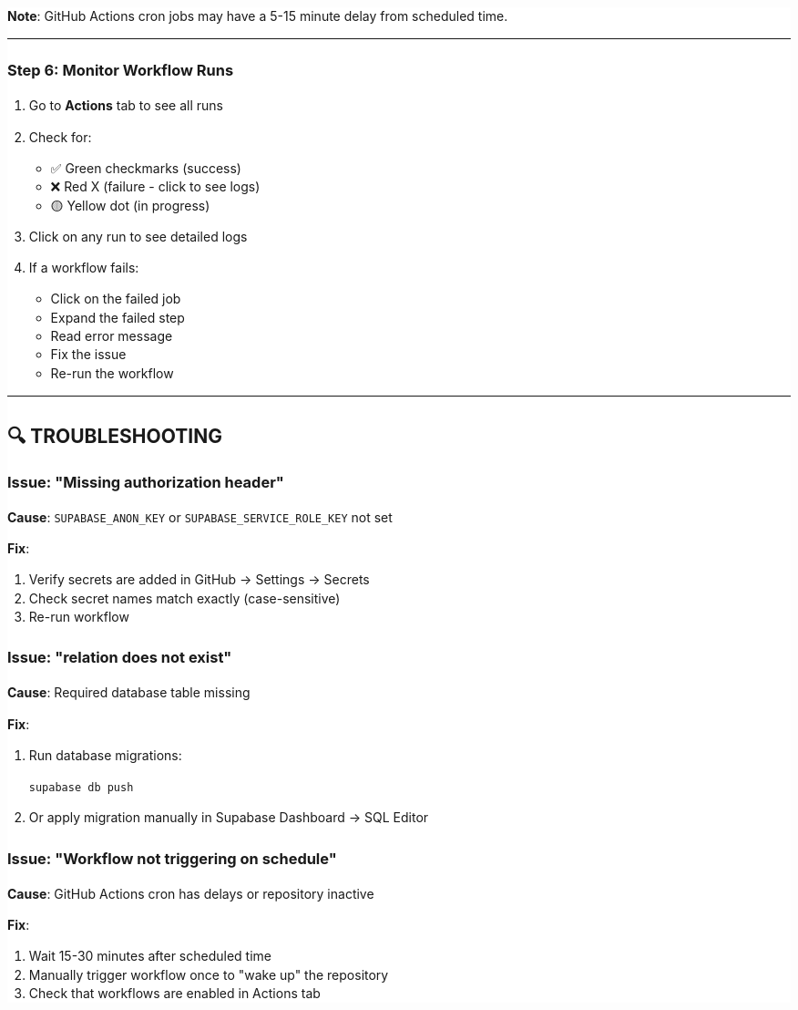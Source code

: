 **Note**: GitHub Actions cron jobs may have a 5-15 minute delay from scheduled time.

---

### Step 6: Monitor Workflow Runs

1. Go to **Actions** tab to see all runs

2. Check for:
   - ✅ Green checkmarks (success)
   - ❌ Red X (failure - click to see logs)
   - 🟡 Yellow dot (in progress)

3. Click on any run to see detailed logs

4. If a workflow fails:
   - Click on the failed job
   - Expand the failed step
   - Read error message
   - Fix the issue
   - Re-run the workflow

---

## 🔍 TROUBLESHOOTING

### Issue: "Missing authorization header"

**Cause**: `SUPABASE_ANON_KEY` or `SUPABASE_SERVICE_ROLE_KEY` not set

**Fix**:
1. Verify secrets are added in GitHub → Settings → Secrets
2. Check secret names match exactly (case-sensitive)
3. Re-run workflow

### Issue: "relation does not exist"

**Cause**: Required database table missing

**Fix**:
1. Run database migrations:
   ```bash
   supabase db push
   ```
2. Or apply migration manually in Supabase Dashboard → SQL Editor

### Issue: "Workflow not triggering on schedule"

**Cause**: GitHub Actions cron has delays or repository inactive

**Fix**:
1. Wait 15-30 minutes after scheduled time
2. Manually trigger workflow once to "wake up" the repository
3. Check that workflows are enabled in Actions tab
